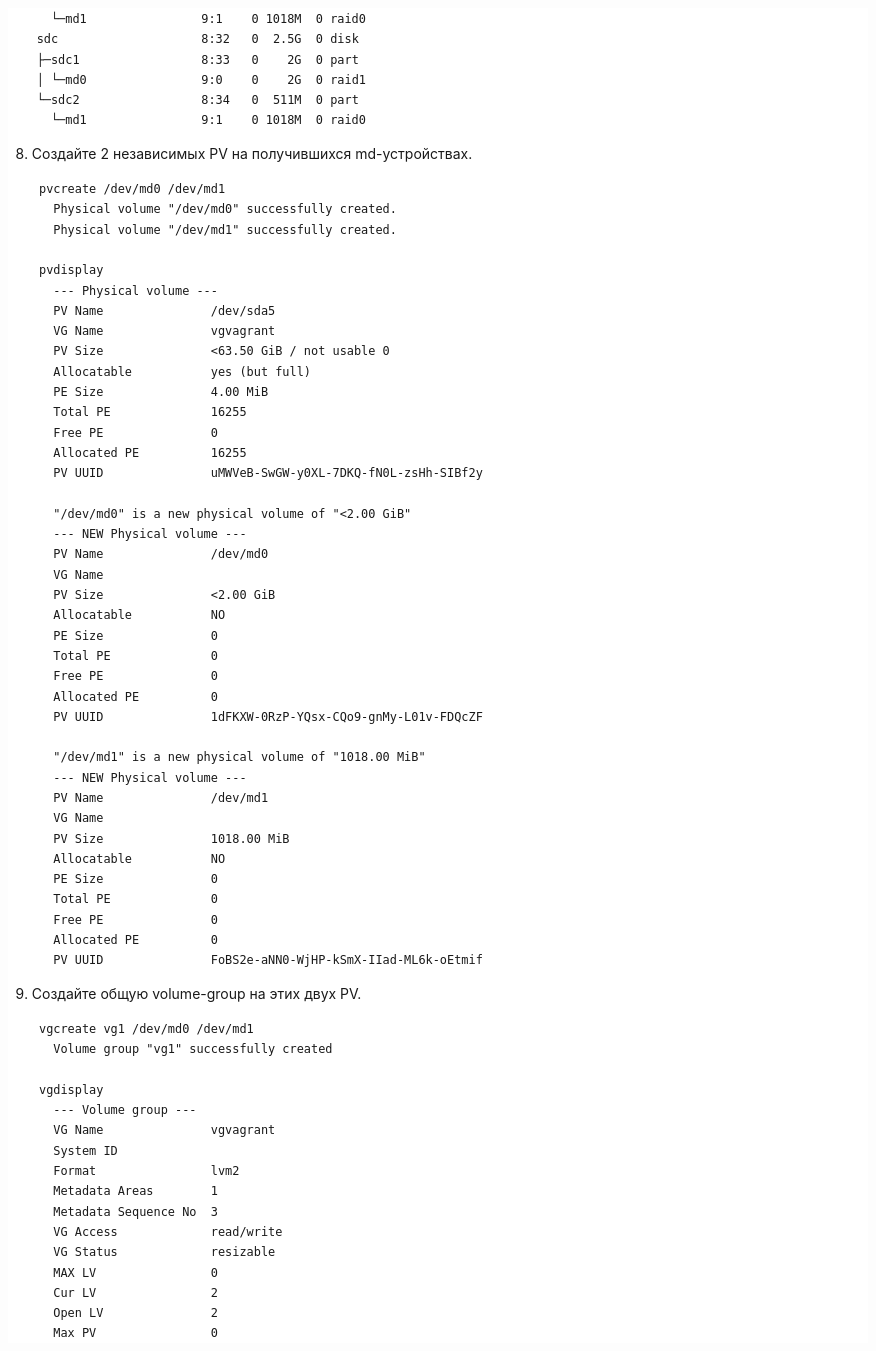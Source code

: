 		  └─md1                9:1    0 1018M  0 raid0
		sdc                    8:32   0  2.5G  0 disk
		├─sdc1                 8:33   0    2G  0 part
		│ └─md0                9:0    0    2G  0 raid1
		└─sdc2                 8:34   0  511M  0 part
		  └─md1                9:1    0 1018M  0 raid0

8. Создайте 2 независимых PV на получившихся md-устройствах.

		pvcreate /dev/md0 /dev/md1
		  Physical volume "/dev/md0" successfully created.
		  Physical volume "/dev/md1" successfully created.

		pvdisplay
		  --- Physical volume ---
		  PV Name               /dev/sda5
		  VG Name               vgvagrant
		  PV Size               <63.50 GiB / not usable 0
		  Allocatable           yes (but full)
		  PE Size               4.00 MiB
		  Total PE              16255
		  Free PE               0
		  Allocated PE          16255
		  PV UUID               uMWVeB-SwGW-y0XL-7DKQ-fN0L-zsHh-SIBf2y

		  "/dev/md0" is a new physical volume of "<2.00 GiB"
		  --- NEW Physical volume ---
		  PV Name               /dev/md0
		  VG Name
		  PV Size               <2.00 GiB
		  Allocatable           NO
		  PE Size               0
		  Total PE              0
		  Free PE               0
		  Allocated PE          0
		  PV UUID               1dFKXW-0RzP-YQsx-CQo9-gnMy-L01v-FDQcZF

		  "/dev/md1" is a new physical volume of "1018.00 MiB"
		  --- NEW Physical volume ---
		  PV Name               /dev/md1
		  VG Name
		  PV Size               1018.00 MiB
		  Allocatable           NO
		  PE Size               0
		  Total PE              0
		  Free PE               0
		  Allocated PE          0
		  PV UUID               FoBS2e-aNN0-WjHP-kSmX-IIad-ML6k-oEtmif

9. Создайте общую volume-group на этих двух PV.

		vgcreate vg1 /dev/md0 /dev/md1
		  Volume group "vg1" successfully created

		vgdisplay
		  --- Volume group ---
		  VG Name               vgvagrant
		  System ID
		  Format                lvm2
		  Metadata Areas        1
		  Metadata Sequence No  3
		  VG Access             read/write
		  VG Status             resizable
		  MAX LV                0
		  Cur LV                2
		  Open LV               2
		  Max PV                0